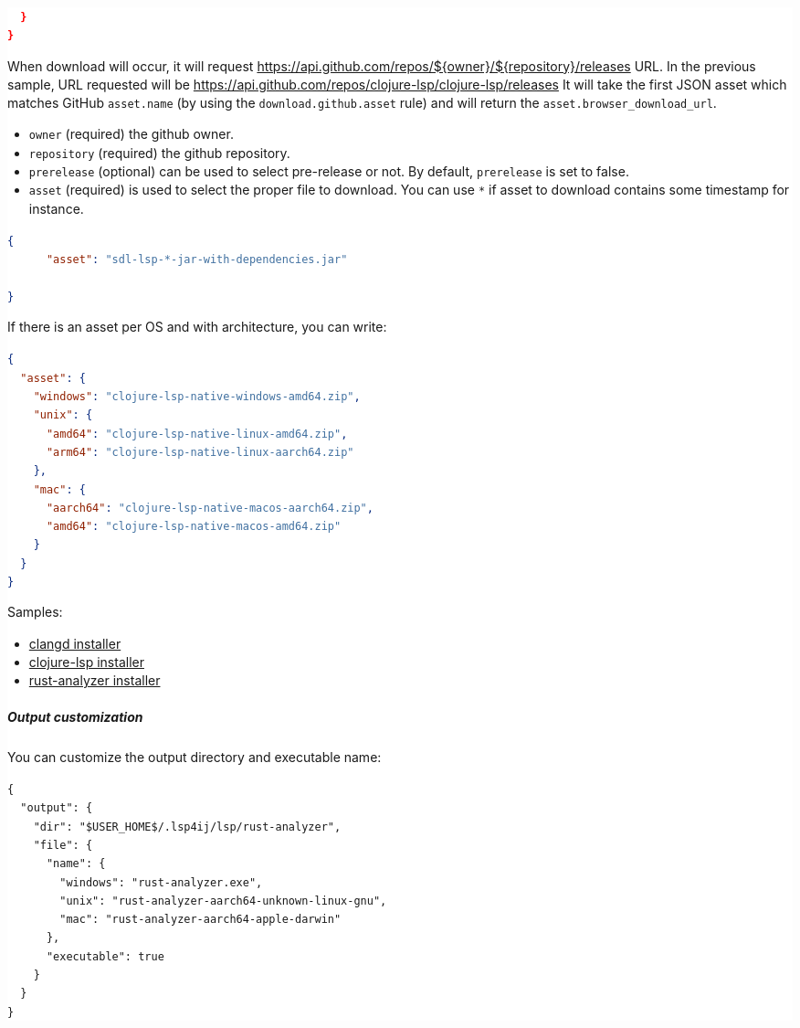 ```json
  }
}
```

When download will occur, it will request https://api.github.com/repos/${owner}/${repository}/releases URL. 
In the previous sample, URL requested will be https://api.github.com/repos/clojure-lsp/clojure-lsp/releases
It will take the first JSON asset which matches GitHub `asset.name` (by using the `download.github.asset` rule) 
and will return the `asset.browser_download_url`.

 * `owner` (required) the github owner.
 * `repository` (required) the github repository. 
 * `prerelease` (optional) can be used to select pre-release or not. By default, `prerelease` is set to false.   
 * `asset` (required) is used to select the proper file to download. You can use `*` if asset to download contains some timestamp for instance.

```json
{
      "asset": "sdl-lsp-*-jar-with-dependencies.jar"
 
}
```

If there is an asset per OS and with architecture, you can write:

```json
{
  "asset": {
    "windows": "clojure-lsp-native-windows-amd64.zip",
    "unix": {
      "amd64": "clojure-lsp-native-linux-amd64.zip",
      "arm64": "clojure-lsp-native-linux-aarch64.zip"
    },
    "mac": {
      "aarch64": "clojure-lsp-native-macos-aarch64.zip",
      "amd64": "clojure-lsp-native-macos-amd64.zip"
    }
  }
}
```

Samples:

* [clangd installer](../src/main/resources/templates/lsp/clangd/installer.json)
* [clojure-lsp installer](../src/main/resources/templates/lsp/clojure-lsp/installer.json)
* [rust-analyzer installer](../src/main/resources/templates/lsp/rust-analyzer/installer.json)

##### Output customization

You can customize the output directory and executable name:

```json5
{
  "output": {
    "dir": "$USER_HOME$/.lsp4ij/lsp/rust-analyzer",
    "file": {
      "name": {
        "windows": "rust-analyzer.exe",
        "unix": "rust-analyzer-aarch64-unknown-linux-gnu",
        "mac": "rust-analyzer-aarch64-apple-darwin"
      },
      "executable": true
    }
  }
}
```